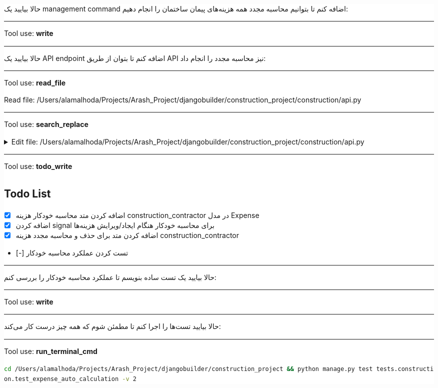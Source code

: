 
حالا بیایید یک management command اضافه کنم تا بتوانیم محاسبه مجدد همه هزینه‌های پیمان ساختمان را انجام دهیم:


---

Tool use: **write**

---

حالا بیایید یک API endpoint اضافه کنم تا بتوان از طریق API نیز محاسبه مجدد را انجام داد:


---

Tool use: **read_file**

Read file: /Users/alamalhoda/Projects/Arash_Project/djangobuilder/construction_project/construction/api.py

---

Tool use: **search_replace**


<details><summary>Edit file: /Users/alamalhoda/Projects/Arash_Project/djangobuilder/construction_project/construction/api.py</summary></details>

---

Tool use: **todo_write**

## Todo List

- [x] اضافه کردن متد محاسبه خودکار هزینه construction_contractor در مدل Expense
- [x] اضافه کردن signal برای محاسبه خودکار هنگام ایجاد/ویرایش هزینه‌ها
- [x] اضافه کردن متد برای حذف و محاسبه مجدد هزینه construction_contractor
- [-] تست کردن عملکرد محاسبه خودکار

---

حالا بیایید یک تست ساده بنویسم تا عملکرد محاسبه خودکار را بررسی کنم:


---

Tool use: **write**

---

حالا بیایید تست‌ها را اجرا کنم تا مطمئن شوم که همه چیز درست کار می‌کند:


---

Tool use: **run_terminal_cmd**

```bash
cd /Users/alamalhoda/Projects/Arash_Project/djangobuilder/construction_project && python manage.py test tests.construction.test_expense_auto_calculation -v 2
```
